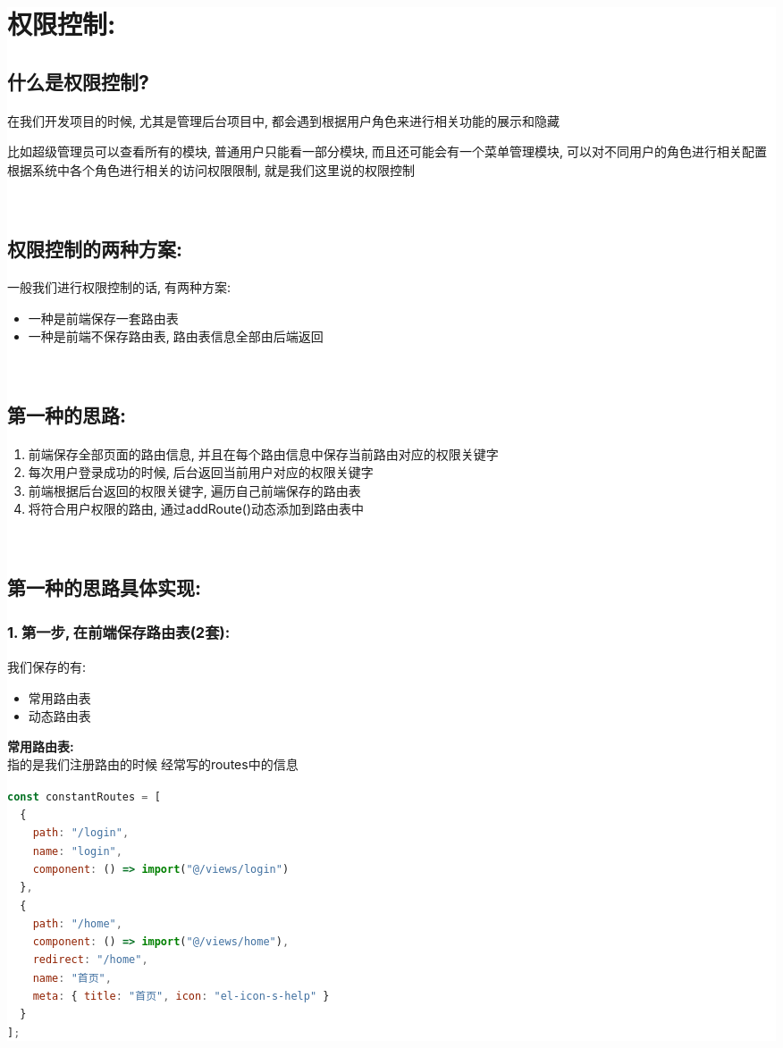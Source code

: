 # 权限控制:

## 什么是权限控制?
在我们开发项目的时候, 尤其是管理后台项目中, 都会遇到根据用户角色来进行相关功能的展示和隐藏  

比如超级管理员可以查看所有的模块, 普通用户只能看一部分模块, 而且还可能会有一个菜单管理模块, 可以对不同用户的角色进行相关配置 根据系统中各个角色进行相关的访问权限限制, 就是我们这里说的权限控制 

<br>

## 权限控制的两种方案:
一般我们进行权限控制的话, 有两种方案:
- 一种是前端保存一套路由表
- 一种是前端不保存路由表, 路由表信息全部由后端返回 

<br>

## 第一种的思路:
1. 前端保存全部页面的路由信息, 并且在每个路由信息中保存当前路由对应的权限关键字 
2. 每次用户登录成功的时候, 后台返回当前用户对应的权限关键字
3. 前端根据后台返回的权限关键字, 遍历自己前端保存的路由表
4. 将符合用户权限的路由, 通过addRoute()动态添加到路由表中

<br>

## 第一种的思路具体实现:

### **1. 第一步, 在前端保存路由表(2套):**
我们保存的有:
- 常用路由表
- 动态路由表

**常用路由表:**  
指的是我们注册路由的时候 经常写的routes中的信息
```js
const constantRoutes = [
  {
    path: "/login",
    name: "login",
    component: () => import("@/views/login")
  },
  {
    path: "/home",
    component: () => import("@/views/home"),
    redirect: "/home",
    name: "首页",
    meta: { title: "首页", icon: "el-icon-s-help" }
  }
];
```
